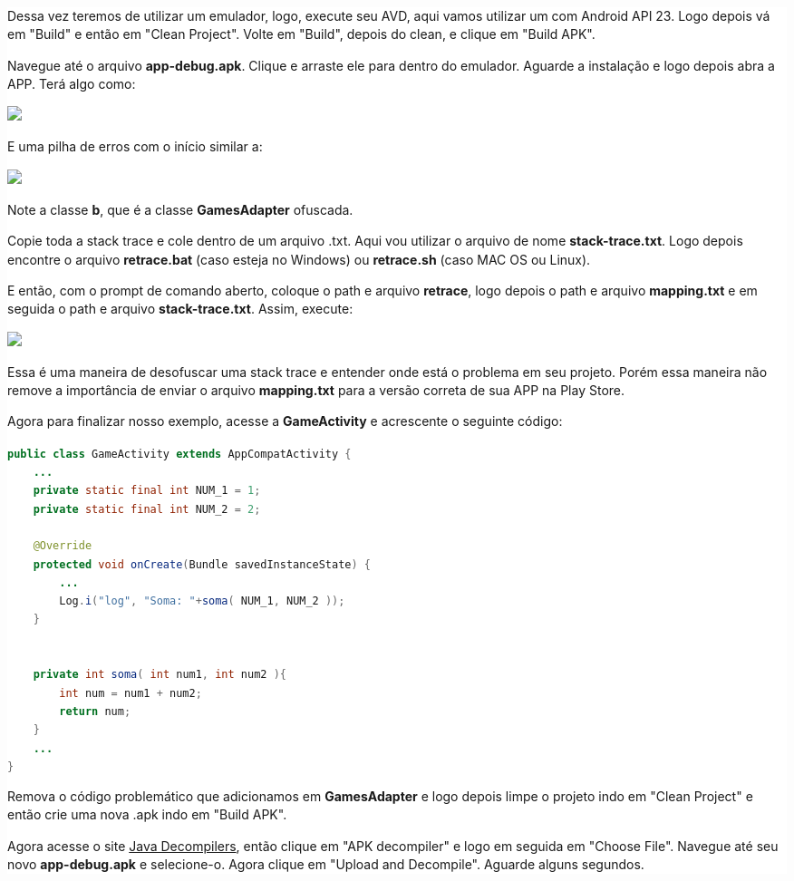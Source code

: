 Dessa vez teremos de utilizar um emulador, logo, execute seu AVD, aqui vamos utilizar um com Android API 23. Logo depois vá em "Build" e então em "Clean Project". Volte em "Build", depois do clean, e clique em "Build APK".

Navegue até o arquivo  **app-debug.apk**. Clique e arraste ele para dentro do emulador. Aguarde a instalação e logo depois abra a APP. Terá algo como:

![](https://www.thiengo.com.br/img/post/normal/cdrdvnjiai0ct8lmavnjo54od4bd38d38a3f343049af413a589ab80d06.jpg)

E uma pilha de erros com o início similar a:

![](https://www.thiengo.com.br/img/post/normal/cdrdvnjiai0ct8lmavnjo54od4edbb10620da820861673ec602fda6f77.jpg)

Note a classe  **b**, que é a classe  **GamesAdapter**  ofuscada.

Copie toda a stack trace e cole dentro de um arquivo .txt. Aqui vou utilizar o arquivo de nome  **stack-trace.txt**. Logo depois encontre o arquivo  **retrace.bat** (caso esteja no Windows) ou  **retrace.sh**  (caso MAC OS ou Linux).

E então, com o prompt de comando aberto, coloque o path e arquivo  **retrace**, logo depois o path e arquivo  **mapping.txt**  e em seguida o path e arquivo  **stack-trace.txt**. Assim, execute:

![](https://www.thiengo.com.br/img/post/normal/cdrdvnjiai0ct8lmavnjo54od4c9db0fb7bd6d874f4fdc7954684e58d9.jpg)

Essa é uma maneira de desofuscar uma stack trace e entender onde está o problema em seu projeto. Porém essa maneira não remove a importância de enviar o arquivo  **mapping.txt**  para a versão correta de sua APP na Play Store.

Agora para finalizar nosso exemplo, acesse a  **GameActivity**  e acrescente o seguinte código:

```java
public class GameActivity extends AppCompatActivity {
    ...
    private static final int NUM_1 = 1;
    private static final int NUM_2 = 2;

    @Override
    protected void onCreate(Bundle savedInstanceState) {
        ...
        Log.i("log", "Soma: "+soma( NUM_1, NUM_2 ));
    }


    private int soma( int num1, int num2 ){
        int num = num1 + num2;
        return num;
    }
    ...
}
```

Remova o código problemático que adicionamos em  **GamesAdapter**  e logo depois limpe o projeto indo em "Clean Project" e então crie uma nova .apk indo em "Build APK".

Agora acesse o site  [Java Decompilers](http://www.javadecompilers.com/apk "Java Decompilers"), então clique em "APK decompiler" e logo em seguida em "Choose File". Navegue até seu novo  **app-debug.apk**  e selecione-o. Agora clique em "Upload and Decompile". Aguarde alguns segundos.
